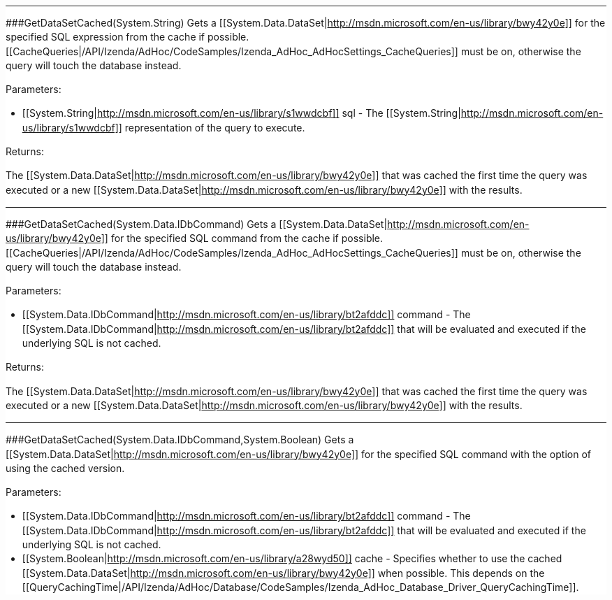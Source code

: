 
---


###GetDataSetCached(System.String)
Gets a [[System.Data.DataSet|http://msdn.microsoft.com/en-us/library/bwy42y0e]] for the specified SQL expression from the cache if possible.  [[CacheQueries|/API/Izenda/AdHoc/CodeSamples/Izenda_AdHoc_AdHocSettings_CacheQueries]] must be on, otherwise the query will touch the database instead.

Parameters: 

* [[System.String|http://msdn.microsoft.com/en-us/library/s1wwdcbf]] sql  - The [[System.String|http://msdn.microsoft.com/en-us/library/s1wwdcbf]] representation of the query to execute.





Returns:

The [[System.Data.DataSet|http://msdn.microsoft.com/en-us/library/bwy42y0e]] that was cached the first time the query was executed or a new [[System.Data.DataSet|http://msdn.microsoft.com/en-us/library/bwy42y0e]] with the results.


---


###GetDataSetCached(System.Data.IDbCommand)
Gets a [[System.Data.DataSet|http://msdn.microsoft.com/en-us/library/bwy42y0e]] for the specified SQL command from the cache if possible.  [[CacheQueries|/API/Izenda/AdHoc/CodeSamples/Izenda_AdHoc_AdHocSettings_CacheQueries]] must be on, otherwise the query will touch the database instead.

Parameters: 

* [[System.Data.IDbCommand|http://msdn.microsoft.com/en-us/library/bt2afddc]] command  - The [[System.Data.IDbCommand|http://msdn.microsoft.com/en-us/library/bt2afddc]] that will be evaluated and executed if the underlying SQL is not cached.





Returns:

The [[System.Data.DataSet|http://msdn.microsoft.com/en-us/library/bwy42y0e]] that was cached the first time the query was executed or a new [[System.Data.DataSet|http://msdn.microsoft.com/en-us/library/bwy42y0e]] with the results.


---


###GetDataSetCached(System.Data.IDbCommand,System.Boolean)
Gets a [[System.Data.DataSet|http://msdn.microsoft.com/en-us/library/bwy42y0e]] for the specified SQL command with the option of using the cached version.

Parameters: 

* [[System.Data.IDbCommand|http://msdn.microsoft.com/en-us/library/bt2afddc]] command  - The [[System.Data.IDbCommand|http://msdn.microsoft.com/en-us/library/bt2afddc]] that will be evaluated and executed if the underlying SQL is not cached.
* [[System.Boolean|http://msdn.microsoft.com/en-us/library/a28wyd50]] cache  - Specifies whether to use the cached [[System.Data.DataSet|http://msdn.microsoft.com/en-us/library/bwy42y0e]] when possible. This depends on the [[QueryCachingTime|/API/Izenda/AdHoc/Database/CodeSamples/Izenda_AdHoc_Database_Driver_QueryCachingTime]].
